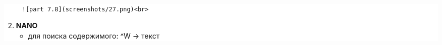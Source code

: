          ![part 7.8](screenshots/27.png)<br>
   2. **NANO**<br>
      - для поиска содержимого: ^W -> текст<br>